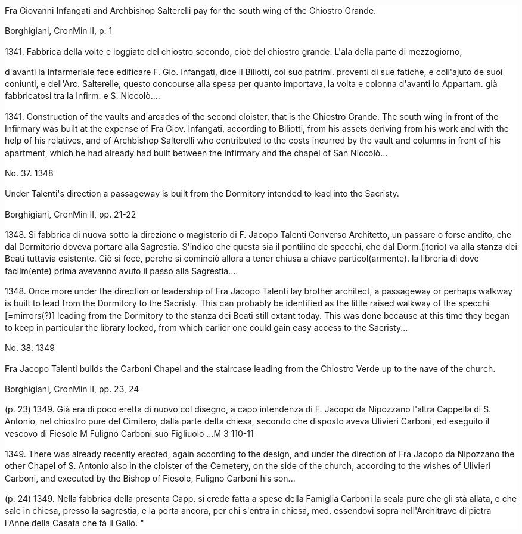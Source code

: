 Fra Giovanni Infangati and Archbishop Salterelli pay for the south wing of the Chiostro Grande.

Borghigiani, CronMin II, p. 1

1341\. Fabbrica della volte e loggiate del chiostro secondo, cioè del chiostro grande. L'ala della parte di mezzogiorno,

d'avanti la Infarmeriale fece edificare F. Gio. Infangati, dice il Biliotti, col suo patrimi. proventi di sue fatiche, e coll'ajuto de suoi coniunti, e dell'Arc. Salterelle, questo concourse alla spesa per quanto importava, la volta e colonna d'avanti lo Appartam. già fabbricatosi tra la Infirm. e S. Niccolò....

1341\. Construction of the vaults and arcades of the second cloister, that is the Chiostro Grande. The south wing in front of the Infirmary was built at the expense of Fra Giov. Infangati, according to Biliotti, from his assets deriving from his work and with the help of his relatives, and of Archbishop Salterelli who contributed to the costs incurred by the vault and columns in front of his apartment, which he had already had built between the Infirmary and the chapel of San Niccolò...

No. 37. 1348

Under Talenti's direction a passageway is built from the Dormitory intended to lead into the Sacristy.

Borghigiani, CronMin II, pp. 21-22

1348\. Si fabbrica di nuova sotto la direzione o magisterio di F. Jacopo Talenti Converso Architetto, un passare o forse andito, che dal Dormitorio doveva portare alla Sagrestia. S'indico che questa sia il pontilino de specchi, che dal Dorm.(itorio) va alla stanza dei Beati tuttavia esistente. Ciò si fece, perche si cominciò allora a tener chiusa a chiave particol(armente). la libreria di dove facilm(ente) prima avevanno avuto il passo alla Sagrestia....

1348\. Once more under the direction or leadership of Fra Jacopo Talenti lay brother architect, a passageway or perhaps walkway is built to lead from the Dormitory to the Sacristy. This can probably be identified as the little raised walkway of the specchi \[=mirrors(?)\] leading from the Dormitory to the stanza dei Beati still extant today. This was done because at this time they began to keep in particular the library locked, from which earlier one could gain easy access to the Sacristy...

No. 38. 1349

Fra Jacopo Talenti builds the Carboni Chapel and the staircase leading from the Chiostro Verde up to the nave of the church.

Borghigiani, CronMin II, pp. 23, 24

(p. 23) 1349. Già era di poco eretta di nuovo col disegno, a capo intendenza di F. Jacopo da Nipozzano l'altra Cappella di S. Antonio, nel chiostro pure del Cimitero, dalla parte delta chiesa, secondo che disposto aveva Ulivieri Carboni, ed eseguito il vescovo di Fiesole M Fuligno Carboni suo Figliuolo …M 3 110-11

1349\. There was already recently erected, again according to the design, and under the direction of Fra Jacopo da Nipozzano the other Chapel of S. Antonio also in the cloister of the Cemetery, on the side of the church, according to the wishes of Ulivieri Carboni, and executed by the Bishop of Fiesole, Fuligno Carboni his son...

(p. 24) 1349. Nella fabbrica della presenta Capp. si crede fatta a spese della Famiglia Carboni la seala pure che gli stà allata, e che sale in chiesa, presso la sagrestia, e la porta ancora, per chi s'entra in chiesa, med. essendovi sopra nell'Architrave di pietra l'Anne della Casata che fà il Gallo. "
